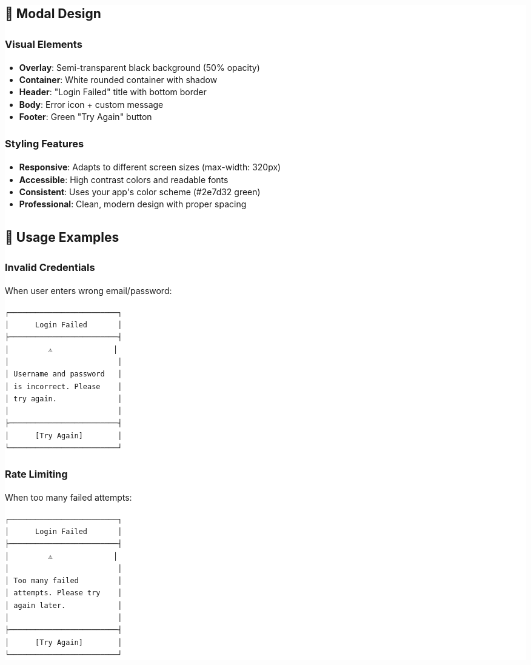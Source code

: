 ## 🎨 **Modal Design**

### **Visual Elements**
- **Overlay**: Semi-transparent black background (50% opacity)
- **Container**: White rounded container with shadow
- **Header**: "Login Failed" title with bottom border
- **Body**: Error icon + custom message
- **Footer**: Green "Try Again" button

### **Styling Features**
- **Responsive**: Adapts to different screen sizes (max-width: 320px)
- **Accessible**: High contrast colors and readable fonts
- **Consistent**: Uses your app's color scheme (#2e7d32 green)
- **Professional**: Clean, modern design with proper spacing

## 🚀 **Usage Examples**

### **Invalid Credentials**
When user enters wrong email/password:
```
┌─────────────────────────┐
│      Login Failed       │
├─────────────────────────┤
│         ⚠️              │
│                         │
│ Username and password   │
│ is incorrect. Please    │
│ try again.              │
│                         │
├─────────────────────────┤
│      [Try Again]        │
└─────────────────────────┘
```

### **Rate Limiting**
When too many failed attempts:
```
┌─────────────────────────┐
│      Login Failed       │
├─────────────────────────┤
│         ⚠️              │
│                         │
│ Too many failed         │
│ attempts. Please try    │
│ again later.            │
│                         │
├─────────────────────────┤
│      [Try Again]        │
└─────────────────────────┘
```
